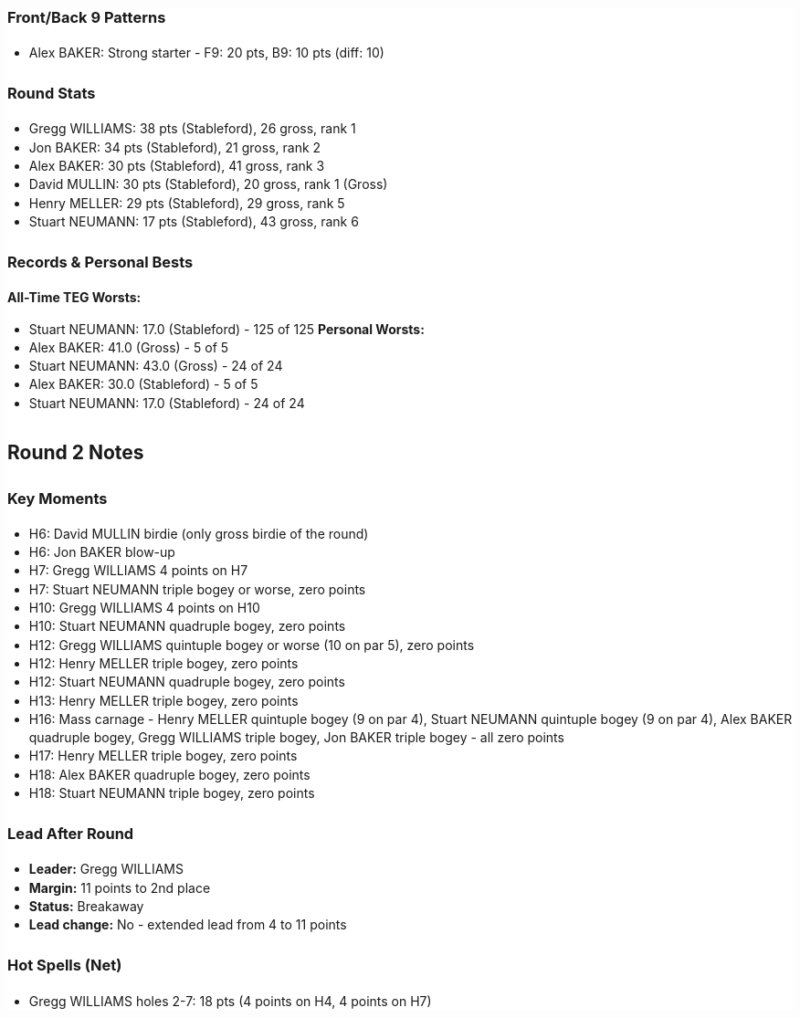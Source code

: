 ### Front/Back 9 Patterns
- Alex BAKER: Strong starter - F9: 20 pts, B9: 10 pts (diff: 10)

### Round Stats
- Gregg WILLIAMS: 38 pts (Stableford), 26 gross, rank 1
- Jon BAKER: 34 pts (Stableford), 21 gross, rank 2
- Alex BAKER: 30 pts (Stableford), 41 gross, rank 3
- David MULLIN: 30 pts (Stableford), 20 gross, rank 1 (Gross)
- Henry MELLER: 29 pts (Stableford), 29 gross, rank 5
- Stuart NEUMANN: 17 pts (Stableford), 43 gross, rank 6


### Records & Personal Bests
**All-Time TEG Worsts:**
- Stuart NEUMANN: 17.0 (Stableford) - 125 of 125
**Personal Worsts:**
- Alex BAKER: 41.0 (Gross) - 5 of 5
- Stuart NEUMANN: 43.0 (Gross) - 24 of 24
- Alex BAKER: 30.0 (Stableford) - 5 of 5
- Stuart NEUMANN: 17.0 (Stableford) - 24 of 24

## Round 2 Notes

### Key Moments
- H6: David MULLIN birdie (only gross birdie of the round)
- H6: Jon BAKER blow-up
- H7: Gregg WILLIAMS 4 points on H7
- H7: Stuart NEUMANN triple bogey or worse, zero points
- H10: Gregg WILLIAMS 4 points on H10
- H10: Stuart NEUMANN quadruple bogey, zero points
- H12: Gregg WILLIAMS quintuple bogey or worse (10 on par 5), zero points
- H12: Henry MELLER triple bogey, zero points
- H12: Stuart NEUMANN quadruple bogey, zero points
- H13: Henry MELLER triple bogey, zero points
- H16: Mass carnage - Henry MELLER quintuple bogey (9 on par 4), Stuart NEUMANN quintuple bogey (9 on par 4), Alex BAKER quadruple bogey, Gregg WILLIAMS triple bogey, Jon BAKER triple bogey - all zero points
- H17: Henry MELLER triple bogey, zero points
- H18: Alex BAKER quadruple bogey, zero points
- H18: Stuart NEUMANN triple bogey, zero points

### Lead After Round
- **Leader:** Gregg WILLIAMS
- **Margin:** 11 points to 2nd place
- **Status:** Breakaway
- **Lead change:** No - extended lead from 4 to 11 points

### Hot Spells (Net)
- Gregg WILLIAMS holes 2-7: 18 pts (4 points on H4, 4 points on H7)
